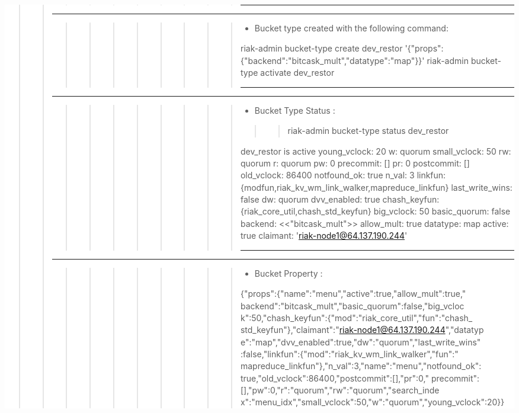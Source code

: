 >> >>> > > > >>
>> >>> > > > >> ------------------------------------------------------------
>> -----------------------------------------------------------------
>> >>> > > > >>
>> >>> > > > >> - Bucket type created with the following command:
>> >>> > > > >>
>> >>> > > > >> riak-admin bucket-type create dev\_restor
>> >>> > > > >> '{"props":{"backend":"bitcask\_mult","datatype":"map"}}'
>> >>> > > > >> riak-admin bucket-type activate dev\_restor
>> >>> > > > >>
>> >>> > > > >>
>> >>> > > > >> ------------------------------------------------------------
>> -----------------------------------------------------------------
>> >>> > > > >>
>> >>> > > > >> - Bucket Type Status :
>> >>> > > > >>
>> >>> > > > >> >> riak-admin bucket-type status dev\_restor
>> >>> > > > >>
>> >>> > > > >> dev\_restor is active
>> >>> > > > >> young\_vclock: 20
>> >>> > > > >> w: quorum
>> >>> > > > >> small\_vclock: 50
>> >>> > > > >> rw: quorum
>> >>> > > > >> r: quorum
>> >>> > > > >> pw: 0
>> >>> > > > >> precommit: []
>> >>> > > > >> pr: 0
>> >>> > > > >> postcommit: []
>> >>> > > > >> old\_vclock: 86400
>> >>> > > > >> notfound\_ok: true
>> >>> > > > >> n\_val: 3
>> >>> > > > >> linkfun: {modfun,riak\_kv\_wm\_link\_walker,mapreduce\_linkfun}
>> >>> > > > >> last\_write\_wins: false
>> >>> > > > >> dw: quorum
>> >>> > > > >> dvv\_enabled: true
>> >>> > > > >> chash\_keyfun: {riak\_core\_util,chash\_std\_keyfun}
>> >>> > > > >> big\_vclock: 50
>> >>> > > > >> basic\_quorum: false
>> >>> > > > >> backend: <<"bitcask\_mult">>
>> >>> > > > >> allow\_mult: true
>> >>> > > > >> datatype: map
>> >>> > > > >> active: true
>> >>> > > > >> claimant: 'riak-node1@64.137.190.244'
>> >>> > > > >>
>> >>> > > > >>
>> >>> > > > >> ------------------------------------------------------------
>> -----------------------------------------------------------------
>> >>> > > > >>
>> >>> > > > >> - Bucket Property :
>> >>> > > > >>
>> >>> > > > >>
>> >>> > > > >> {"props":{"name":"menu","active":true,"allow\_mult":true,"
>> backend":"bitcask\_mult","basic\_quorum":false,"big\_vcloc
>> k":50,"chash\_keyfun":{"mod":"riak\_core\_util","fun":"chash\_
>> std\_keyfun"},"claimant":"riak-node1@64.137.190.244","datatyp
>> e":"map","dvv\_enabled":true,"dw":"quorum","last\_write\_wins"
>> :false,"linkfun":{"mod":"riak\_kv\_wm\_link\_walker","fun":"
>> mapreduce\_linkfun"},"n\_val":3,"name":"menu","notfound\_ok":
>> true,"old\_vclock":86400,"postcommit":[],"pr":0,"
>> precommit":[],"pw":0,"r":"quorum","rw":"quorum","search\_inde
>> x":"menu\_idx","small\_vclock":50,"w":"quorum","young\_vclock":20}}
>> >>> > > > >>
>> >>> > > > >>
>> >>> > > > >>